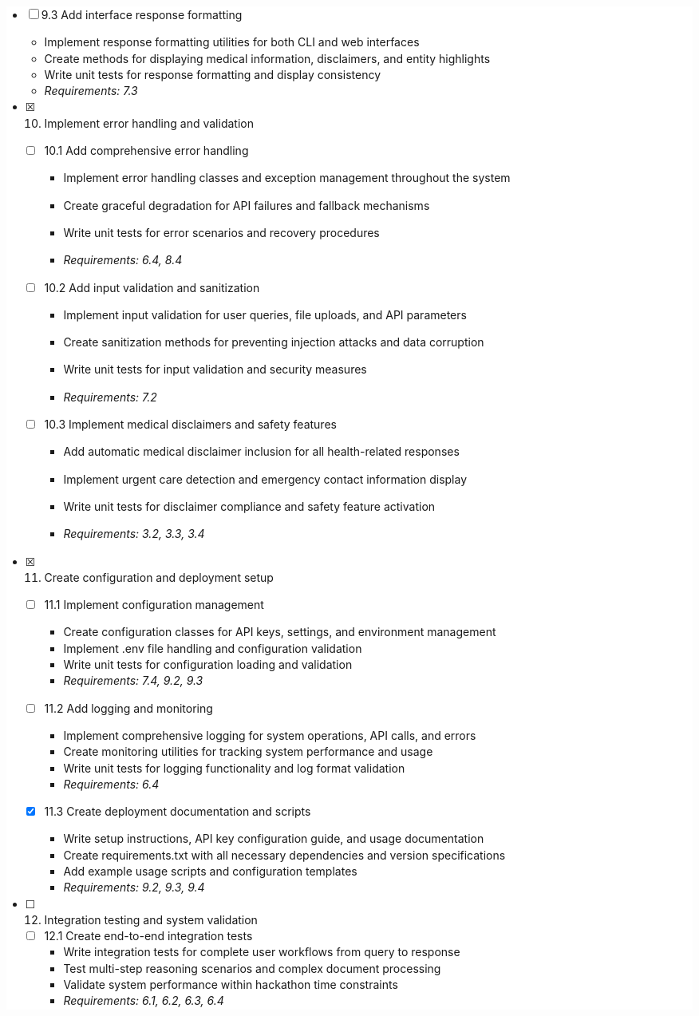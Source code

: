   - [ ] 9.3 Add interface response formatting
    - Implement response formatting utilities for both CLI and web interfaces
    - Create methods for displaying medical information, disclaimers, and entity highlights
    - Write unit tests for response formatting and display consistency
    - _Requirements: 7.3_

- [x] 10. Implement error handling and validation


  - [ ] 10.1 Add comprehensive error handling
    - Implement error handling classes and exception management throughout the system
    - Create graceful degradation for API failures and fallback mechanisms
    - Write unit tests for error scenarios and recovery procedures


    - _Requirements: 6.4, 8.4_

  - [ ] 10.2 Add input validation and sanitization
    - Implement input validation for user queries, file uploads, and API parameters

    - Create sanitization methods for preventing injection attacks and data corruption
    - Write unit tests for input validation and security measures
    - _Requirements: 7.2_

  - [ ] 10.3 Implement medical disclaimers and safety features
    - Add automatic medical disclaimer inclusion for all health-related responses

    - Implement urgent care detection and emergency contact information display
    - Write unit tests for disclaimer compliance and safety feature activation
    - _Requirements: 3.2, 3.3, 3.4_

- [x] 11. Create configuration and deployment setup

  - [ ] 11.1 Implement configuration management
    - Create configuration classes for API keys, settings, and environment management
    - Implement .env file handling and configuration validation
    - Write unit tests for configuration loading and validation
    - _Requirements: 7.4, 9.2, 9.3_


  - [ ] 11.2 Add logging and monitoring
    - Implement comprehensive logging for system operations, API calls, and errors
    - Create monitoring utilities for tracking system performance and usage
    - Write unit tests for logging functionality and log format validation
    - _Requirements: 6.4_

  - [x] 11.3 Create deployment documentation and scripts


    - Write setup instructions, API key configuration guide, and usage documentation
    - Create requirements.txt with all necessary dependencies and version specifications
    - Add example usage scripts and configuration templates
    - _Requirements: 9.2, 9.3, 9.4_

- [ ] 12. Integration testing and system validation
  - [ ] 12.1 Create end-to-end integration tests
    - Write integration tests for complete user workflows from query to response
    - Test multi-step reasoning scenarios and complex document processing
    - Validate system performance within hackathon time constraints
    - _Requirements: 6.1, 6.2, 6.3, 6.4_
